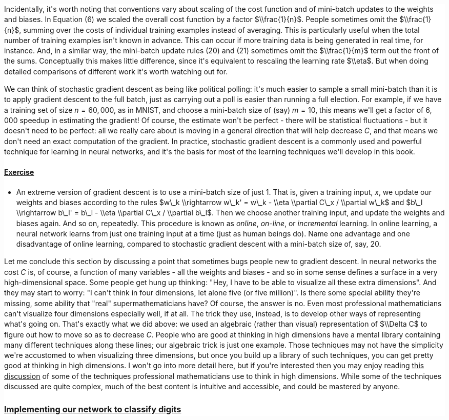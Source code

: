 Incidentally, it's worth noting that conventions vary about scaling of the cost function and of mini-batch updates to the weights and biases. In Equation (6) we scaled the overall cost function by a factor $\\frac{1}{n}$. People sometimes omit the $\\frac{1}{n}$, summing over the costs of individual training examples instead of averaging. This is particularly useful when the total number of training examples isn't known in advance. This can occur if more training data is being generated in real time, for instance. And, in a similar way, the mini-batch update rules (20) and (21) sometimes omit the $\\frac{1}{m}$ term out the front of the sums. Conceptually this makes little difference, since it's equivalent to rescaling the learning rate $\\eta$. But when doing detailed comparisons of different work it's worth watching out for.

We can think of stochastic gradient descent as being like political polling: it's much easier to sample a small mini-batch than it is to apply gradient descent to the full batch, just as carrying out a poll is easier than running a full election. For example, if we have a training set of size $n = 60,000$, as in MNIST, and choose a mini-batch size of (say) $m = 10$, this means we'll get a factor of $6,000$ speedup in estimating the gradient! Of course, the estimate won't be perfect - there will be statistical fluctuations - but it doesn't need to be perfect: all we really care about is moving in a general direction that will help decrease $C$, and that means we don't need an exact computation of the gradient. In practice, stochastic gradient descent is a commonly used and powerful technique for learning in neural networks, and it's the basis for most of the learning techniques we'll develop in this book.

#### [Exercise](http://neuralnetworksanddeeplearning.com/chap1.html#exercise_263792)

*   An extreme version of gradient descent is to use a mini-batch size of just 1. That is, given a training input, $x$, we update our weights and biases according to the rules $w\_k \\rightarrow w\_k' = w\_k - \\eta \\partial C\_x / \\partial w\_k$ and $b\_l \\rightarrow b\_l' = b\_l - \\eta \\partial C\_x / \\partial b\_l$. Then we choose another training input, and update the weights and biases again. And so on, repeatedly. This procedure is known as _online_, _on-line_, or _incremental_ learning. In online learning, a neural network learns from just one training input at a time (just as human beings do). Name one advantage and one disadvantage of online learning, compared to stochastic gradient descent with a mini-batch size of, say, $20$.

Let me conclude this section by discussing a point that sometimes bugs people new to gradient descent. In neural networks the cost $C$ is, of course, a function of many variables - all the weights and biases - and so in some sense defines a surface in a very high-dimensional space. Some people get hung up thinking: "Hey, I have to be able to visualize all these extra dimensions". And they may start to worry: "I can't think in four dimensions, let alone five (or five million)". Is there some special ability they're missing, some ability that "real" supermathematicians have? Of course, the answer is no. Even most professional mathematicians can't visualize four dimensions especially well, if at all. The trick they use, instead, is to develop other ways of representing what's going on. That's exactly what we did above: we used an algebraic (rather than visual) representation of $\\Delta C$ to figure out how to move so as to decrease $C$. People who are good at thinking in high dimensions have a mental library containing many different techniques along these lines; our algebraic trick is just one example. Those techniques may not have the simplicity we're accustomed to when visualizing three dimensions, but once you build up a library of such techniques, you can get pretty good at thinking in high dimensions. I won't go into more detail here, but if you're interested then you may enjoy reading [this discussion](http://mathoverflow.net/questions/25983/intuitive-crutches-for-higher-dimensional-thinking) of some of the techniques professional mathematicians use to think in high dimensions. While some of the techniques discussed are quite complex, much of the best content is intuitive and accessible, and could be mastered by anyone.

### [Implementing our network to classify digits](http://neuralnetworksanddeeplearning.com/chap1.html#implementing_our_network_to_classify_digits)
